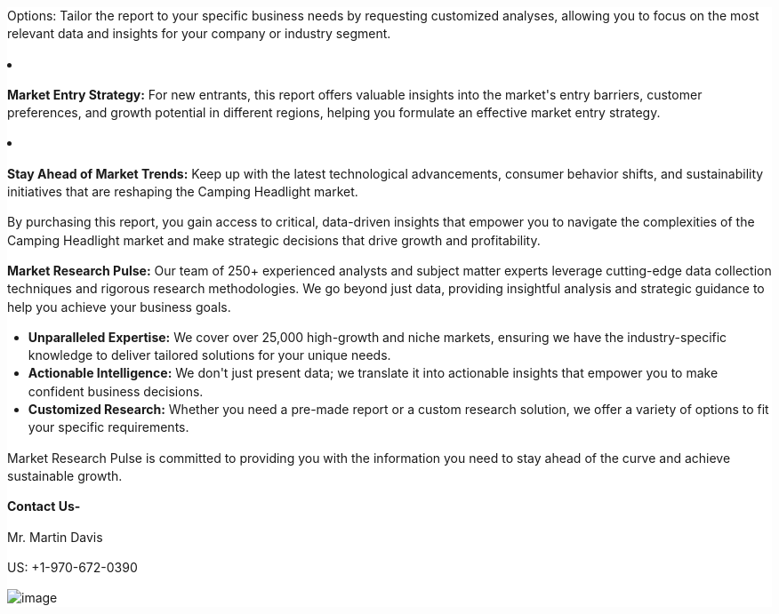 Options:</strong> Tailor the report to your specific business needs by requesting customized analyses, allowing you to focus on the most relevant data and insights for your company or industry segment.</p></li><li><p><strong>Market Entry Strategy:</strong> For new entrants, this report offers valuable insights into the market's entry barriers, customer preferences, and growth potential in different regions, helping you formulate an effective market entry strategy.</p></li><li><p><strong>Stay Ahead of Market Trends:</strong> Keep up with the latest technological advancements, consumer behavior shifts, and sustainability initiatives that are reshaping the Camping Headlight market.</p></li></ol><p>By purchasing this report, you gain access to critical, data-driven insights that empower you to navigate the complexities of the Camping Headlight market and make strategic decisions that drive growth and profitability.</p><p><strong>Market Research Pulse:</strong>&nbsp;Our team of 250+ experienced analysts and subject matter experts leverage cutting-edge data collection techniques and rigorous research methodologies. We go beyond just data, providing insightful analysis and strategic guidance to help you achieve your business goals.</p><ul><li><strong>Unparalleled Expertise:</strong>&nbsp;We cover over 25,000 high-growth and niche markets, ensuring we have the industry-specific knowledge to deliver tailored solutions for your unique needs.</li><li><strong>Actionable Intelligence:</strong>&nbsp;We don't just present data; we translate it into actionable insights that empower you to make confident business decisions.</li><li><strong>Customized Research:</strong>&nbsp;Whether you need a pre-made report or a custom research solution, we offer a variety of options to fit your specific requirements.</li></ul><p>Market Research Pulse is committed to providing you with the information you need to stay ahead of the curve and achieve sustainable growth.</p><p><strong>Contact Us-</strong></p><p>Mr. Martin Davis</p><p>US: +1-970-672-0390</p>
![image](https://github.com/user-attachments/assets/4dbfdc0c-0598-4c7c-8f55-96879a46ed82)
